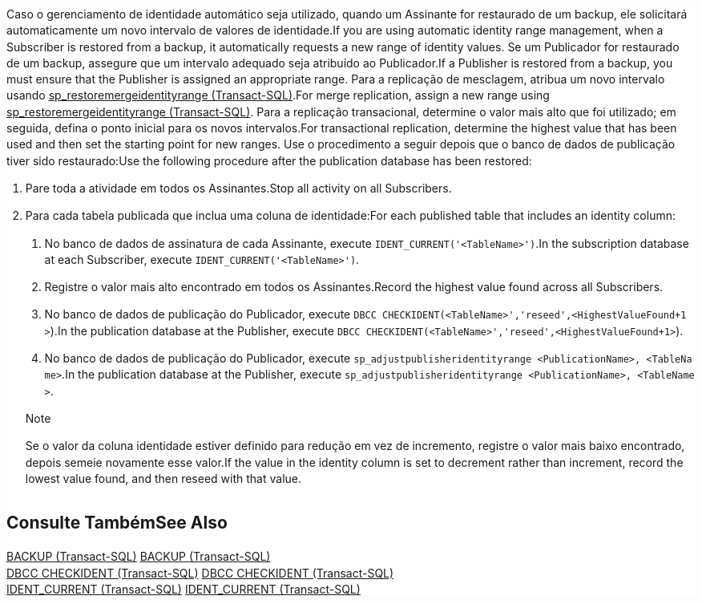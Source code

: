  <span data-ttu-id="a4131-193">Caso o gerenciamento de identidade automático seja utilizado, quando um Assinante for restaurado de um backup, ele solicitará automaticamente um novo intervalo de valores de identidade.</span><span class="sxs-lookup"><span data-stu-id="a4131-193">If you are using automatic identity range management, when a Subscriber is restored from a backup, it automatically requests a new range of identity values.</span></span> <span data-ttu-id="a4131-194">Se um Publicador for restaurado de um backup, assegure que um intervalo adequado seja atribuído ao Publicador.</span><span class="sxs-lookup"><span data-stu-id="a4131-194">If a Publisher is restored from a backup, you must ensure that the Publisher is assigned an appropriate range.</span></span> <span data-ttu-id="a4131-195">Para a replicação de mesclagem, atribua um novo intervalo usando [sp_restoremergeidentityrange &#40;Transact-SQL&#41;](/sql/relational-databases/system-stored-procedures/sp-restoremergeidentityrange-transact-sql).</span><span class="sxs-lookup"><span data-stu-id="a4131-195">For merge replication, assign a new range using [sp_restoremergeidentityrange &#40;Transact-SQL&#41;](/sql/relational-databases/system-stored-procedures/sp-restoremergeidentityrange-transact-sql).</span></span> <span data-ttu-id="a4131-196">Para a replicação transacional, determine o valor mais alto que foi utilizado; em seguida, defina o ponto inicial para os novos intervalos.</span><span class="sxs-lookup"><span data-stu-id="a4131-196">For transactional replication, determine the highest value that has been used and then set the starting point for new ranges.</span></span> <span data-ttu-id="a4131-197">Use o procedimento a seguir depois que o banco de dados de publicação tiver sido restaurado:</span><span class="sxs-lookup"><span data-stu-id="a4131-197">Use the following procedure after the publication database has been restored:</span></span>  
  
1.  <span data-ttu-id="a4131-198">Pare toda a atividade em todos os Assinantes.</span><span class="sxs-lookup"><span data-stu-id="a4131-198">Stop all activity on all Subscribers.</span></span>  
  
2.  <span data-ttu-id="a4131-199">Para cada tabela publicada que inclua uma coluna de identidade:</span><span class="sxs-lookup"><span data-stu-id="a4131-199">For each published table that includes an identity column:</span></span>  
  
    1.  <span data-ttu-id="a4131-200">No banco de dados de assinatura de cada Assinante, execute `IDENT_CURRENT('<TableName>')`.</span><span class="sxs-lookup"><span data-stu-id="a4131-200">In the subscription database at each Subscriber, execute `IDENT_CURRENT('<TableName>')`.</span></span>  
  
    2.  <span data-ttu-id="a4131-201">Registre o valor mais alto encontrado em todos os Assinantes.</span><span class="sxs-lookup"><span data-stu-id="a4131-201">Record the highest value found across all Subscribers.</span></span>  
  
    3.  <span data-ttu-id="a4131-202">No banco de dados de publicação do Publicador, execute `DBCC CHECKIDENT(<TableName>','reseed',<HighestValueFound+1>`).</span><span class="sxs-lookup"><span data-stu-id="a4131-202">In the publication database at the Publisher, execute `DBCC CHECKIDENT(<TableName>','reseed',<HighestValueFound+1>`).</span></span>  
  
    4.  <span data-ttu-id="a4131-203">No banco de dados de publicação do Publicador, execute `sp_adjustpublisheridentityrange <PublicationName>, <TableName>`.</span><span class="sxs-lookup"><span data-stu-id="a4131-203">In the publication database at the Publisher, execute `sp_adjustpublisheridentityrange <PublicationName>, <TableName>`.</span></span>  
  
    > [!NOTE]  
    >  <span data-ttu-id="a4131-204">Se o valor da coluna identidade estiver definido para redução em vez de incremento, registre o valor mais baixo encontrado, depois semeie novamente esse valor.</span><span class="sxs-lookup"><span data-stu-id="a4131-204">If the value in the identity column is set to decrement rather than increment, record the lowest value found, and then reseed with that value.</span></span>  
  
## <a name="see-also"></a><span data-ttu-id="a4131-205">Consulte Também</span><span class="sxs-lookup"><span data-stu-id="a4131-205">See Also</span></span>  
 <span data-ttu-id="a4131-206">[BACKUP &#40;Transact-SQL&#41;](/sql/t-sql/statements/backup-transact-sql) </span><span class="sxs-lookup"><span data-stu-id="a4131-206">[BACKUP &#40;Transact-SQL&#41;](/sql/t-sql/statements/backup-transact-sql) </span></span>  
 <span data-ttu-id="a4131-207">[DBCC CHECKIDENT &#40;Transact-SQL&#41;](/sql/t-sql/database-console-commands/dbcc-checkident-transact-sql) </span><span class="sxs-lookup"><span data-stu-id="a4131-207">[DBCC CHECKIDENT &#40;Transact-SQL&#41;](/sql/t-sql/database-console-commands/dbcc-checkident-transact-sql) </span></span>  
 <span data-ttu-id="a4131-208">[IDENT_CURRENT &#40;Transact-SQL&#41;](/sql/t-sql/functions/ident-current-transact-sql) </span><span class="sxs-lookup"><span data-stu-id="a4131-208">[IDENT_CURRENT &#40;Transact-SQL&#41;](/sql/t-sql/functions/ident-current-transact-sql) </span></span>  